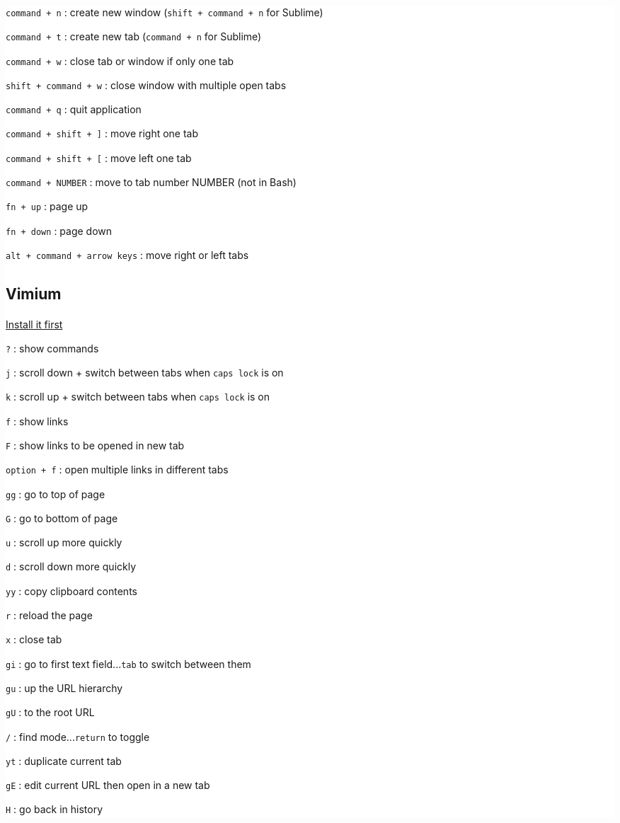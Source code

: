 `command + n` : create new window (`shift + command + n` for Sublime)

`command + t` : create new tab (`command + n` for Sublime)

`command + w` : close tab or window if only one tab

`shift + command + w` : close window with multiple open tabs

`command + q` : quit application

`command + shift + ]` : move right one tab

`command + shift + [` : move left one tab

`command + NUMBER` : move to tab number NUMBER (not in Bash)

`fn + up` : page up

`fn + down` : page down

`alt + command + arrow keys` : move right or left tabs

## Vimium
[Install it first](https://vimium.github.io/)

`?` : show commands

`j` : scroll down + switch between tabs when `caps lock` is on

`k` : scroll up + switch between tabs when `caps lock` is on

`f` : show links

`F` : show links to be opened in new tab

`option + f` : open multiple links in different tabs

`gg` : go to top of page

`G` : go to bottom of page

`u` : scroll up more quickly

`d` : scroll down more quickly

`yy` : copy clipboard contents

`r` : reload the page

`x` : close tab

`gi` : go to first text field...`tab` to switch between them

`gu` : up the URL hierarchy

`gU` : to the root URL

`/` : find mode...`return` to toggle

`yt` : duplicate current tab

`gE` : edit current URL then open in a new tab

`H` : go back in history
